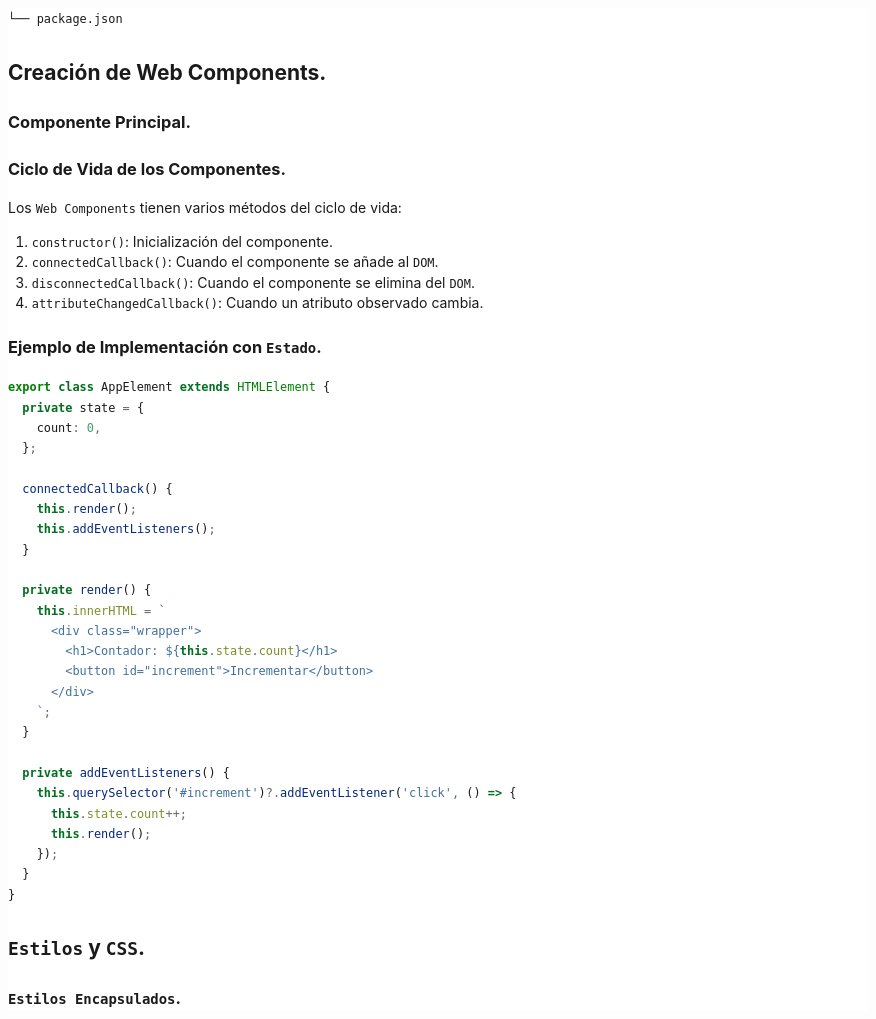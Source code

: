 ```bash
└── package.json
```

## Creación de Web Components.

### Componente Principal.

### Ciclo de Vida de los Componentes.

Los `Web Components` tienen varios métodos del ciclo de vida:

1. `constructor()`: Inicialización del componente.
2. `connectedCallback()`: Cuando el componente se añade al `DOM`.
3. `disconnectedCallback()`: Cuando el componente se elimina del `DOM`.
4. `attributeChangedCallback()`: Cuando un atributo observado cambia.

### Ejemplo de Implementación con `Estado`.

```typescript
export class AppElement extends HTMLElement {
  private state = {
    count: 0,
  };

  connectedCallback() {
    this.render();
    this.addEventListeners();
  }

  private render() {
    this.innerHTML = `
      <div class="wrapper">
        <h1>Contador: ${this.state.count}</h1>
        <button id="increment">Incrementar</button>
      </div>
    `;
  }

  private addEventListeners() {
    this.querySelector('#increment')?.addEventListener('click', () => {
      this.state.count++;
      this.render();
    });
  }
}
```

## `Estilos` y `CSS`.

### `Estilos Encapsulados`.
